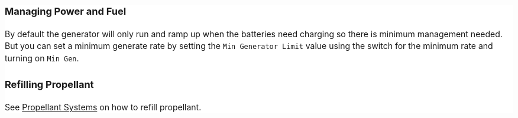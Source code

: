 </nord-table>

### Managing Power and Fuel

By default the generator will only run and ramp up when the batteries need charging so there is minimum management needed. But you can set a minimum generate rate by setting the `Min Generator Limit` value using the switch for the minimum rate and turning on `Min Gen`.

### Refilling Propellant

See [Propellant Systems](https://starbase.egotech.space/pages/systems/propellant/) on how to refill propellant.
